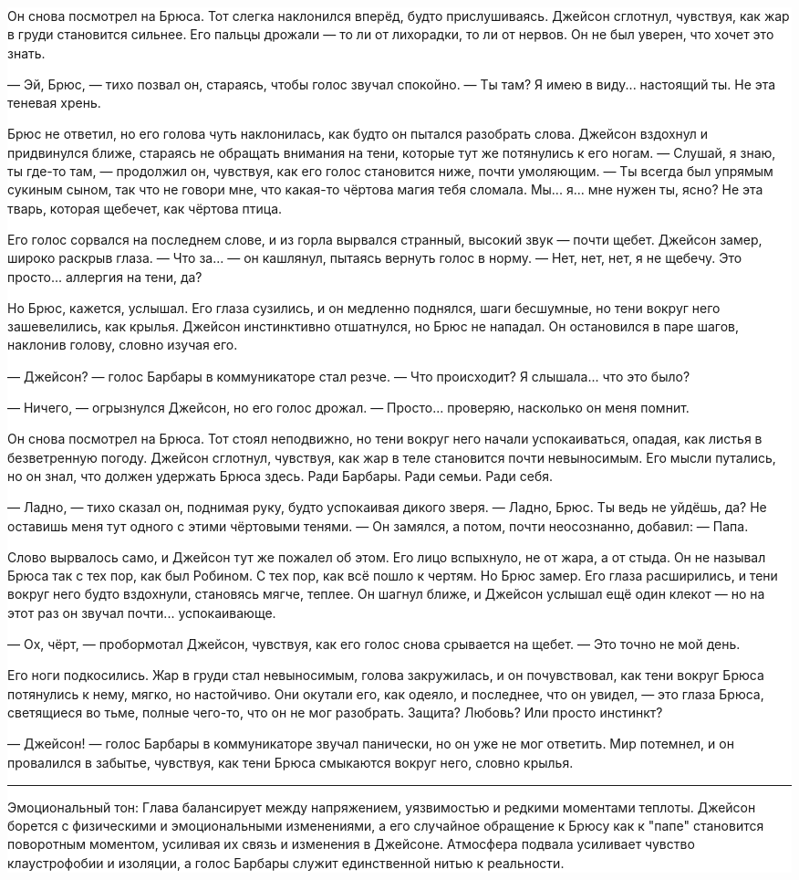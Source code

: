 Он снова посмотрел на Брюса. Тот слегка наклонился вперёд, будто прислушиваясь. Джейсон сглотнул, чувствуя, как жар в груди становится сильнее. Его пальцы дрожали — то ли от лихорадки, то ли от нервов. Он не был уверен, что хочет это знать.

— Эй, Брюс, — тихо позвал он, стараясь, чтобы голос звучал спокойно. — Ты там? Я имею в виду... настоящий ты. Не эта теневая хрень.

Брюс не ответил, но его голова чуть наклонилась, как будто он пытался разобрать слова. Джейсон вздохнул и придвинулся ближе, стараясь не обращать внимания на тени, которые тут же потянулись к его ногам. — Слушай, я знаю, ты где-то там, — продолжил он, чувствуя, как его голос становится ниже, почти умоляющим. — Ты всегда был упрямым сукиным сыном, так что не говори мне, что какая-то чёртова магия тебя сломала. Мы... я... мне нужен ты, ясно? Не эта тварь, которая щебечет, как чёртова птица.

Его голос сорвался на последнем слове, и из горла вырвался странный, высокий звук — почти щебет. Джейсон замер, широко раскрыв глаза. — Что за... — он кашлянул, пытаясь вернуть голос в норму. — Нет, нет, нет, я не щебечу. Это просто... аллергия на тени, да?

Но Брюс, кажется, услышал. Его глаза сузились, и он медленно поднялся, шаги бесшумные, но тени вокруг него зашевелились, как крылья. Джейсон инстинктивно отшатнулся, но Брюс не нападал. Он остановился в паре шагов, наклонив голову, словно изучая его.

— Джейсон? — голос Барбары в коммуникаторе стал резче. — Что происходит? Я слышала... что это было?

— Ничего, — огрызнулся Джейсон, но его голос дрожал. — Просто... проверяю, насколько он меня помнит.

Он снова посмотрел на Брюса. Тот стоял неподвижно, но тени вокруг него начали успокаиваться, опадая, как листья в безветренную погоду. Джейсон сглотнул, чувствуя, как жар в теле становится почти невыносимым. Его мысли путались, но он знал, что должен удержать Брюса здесь. Ради Барбары. Ради семьи. Ради себя.

— Ладно, — тихо сказал он, поднимая руку, будто успокаивая дикого зверя. — Ладно, Брюс. Ты ведь не уйдёшь, да? Не оставишь меня тут одного с этими чёртовыми тенями. — Он замялся, а потом, почти неосознанно, добавил: — Папа.

Слово вырвалось само, и Джейсон тут же пожалел об этом. Его лицо вспыхнуло, не от жара, а от стыда. Он не называл Брюса так с тех пор, как был Робином. С тех пор, как всё пошло к чертям. Но Брюс замер. Его глаза расширились, и тени вокруг него будто вздохнули, становясь мягче, теплее. Он шагнул ближе, и Джейсон услышал ещё один клекот — но на этот раз он звучал почти... успокаивающе.

— Ох, чёрт, — пробормотал Джейсон, чувствуя, как его голос снова срывается на щебет. — Это точно не мой день.

Его ноги подкосились. Жар в груди стал невыносимым, голова закружилась, и он почувствовал, как тени вокруг Брюса потянулись к нему, мягко, но настойчиво. Они окутали его, как одеяло, и последнее, что он увидел, — это глаза Брюса, светящиеся во тьме, полные чего-то, что он не мог разобрать. Защита? Любовь? Или просто инстинкт?

— Джейсон! — голос Барбары в коммуникаторе звучал панически, но он уже не мог ответить. Мир потемнел, и он провалился в забытье, чувствуя, как тени Брюса смыкаются вокруг него, словно крылья.

---

Эмоциональный тон: Глава балансирует между напряжением, уязвимостью и редкими моментами теплоты. Джейсон борется с физическими и эмоциональными изменениями, а его случайное обращение к Брюсу как к "папе" становится поворотным моментом, усиливая их связь и изменения в Джейсоне. Атмосфера подвала усиливает чувство клаустрофобии и изоляции, а голос Барбары служит единственной нитью к реальности.
